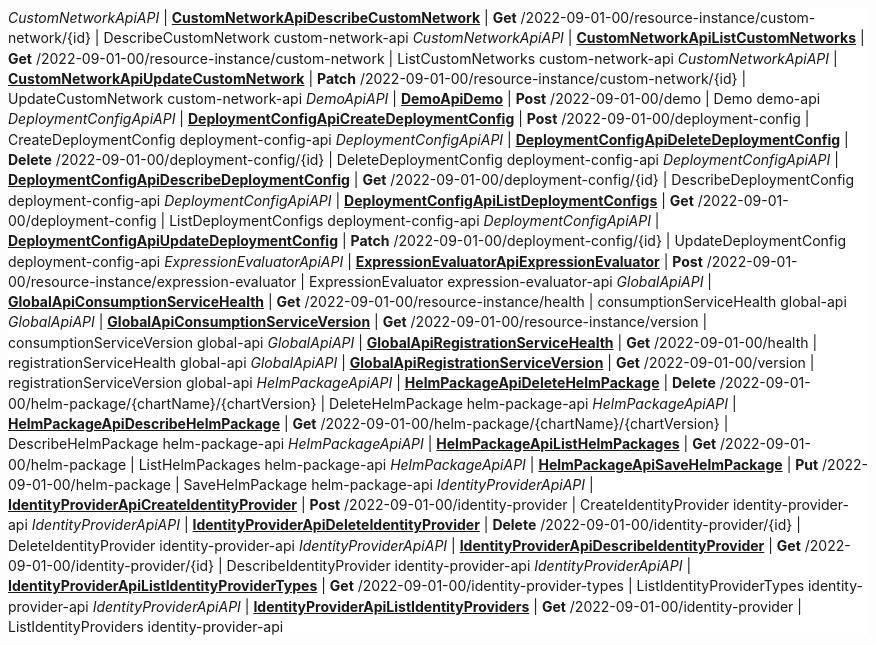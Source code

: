 *CustomNetworkApiAPI* | [**CustomNetworkApiDescribeCustomNetwork**](docs/CustomNetworkApiAPI.md#customnetworkapidescribecustomnetwork) | **Get** /2022-09-01-00/resource-instance/custom-network/{id} | DescribeCustomNetwork custom-network-api
*CustomNetworkApiAPI* | [**CustomNetworkApiListCustomNetworks**](docs/CustomNetworkApiAPI.md#customnetworkapilistcustomnetworks) | **Get** /2022-09-01-00/resource-instance/custom-network | ListCustomNetworks custom-network-api
*CustomNetworkApiAPI* | [**CustomNetworkApiUpdateCustomNetwork**](docs/CustomNetworkApiAPI.md#customnetworkapiupdatecustomnetwork) | **Patch** /2022-09-01-00/resource-instance/custom-network/{id} | UpdateCustomNetwork custom-network-api
*DemoApiAPI* | [**DemoApiDemo**](docs/DemoApiAPI.md#demoapidemo) | **Post** /2022-09-01-00/demo | Demo demo-api
*DeploymentConfigApiAPI* | [**DeploymentConfigApiCreateDeploymentConfig**](docs/DeploymentConfigApiAPI.md#deploymentconfigapicreatedeploymentconfig) | **Post** /2022-09-01-00/deployment-config | CreateDeploymentConfig deployment-config-api
*DeploymentConfigApiAPI* | [**DeploymentConfigApiDeleteDeploymentConfig**](docs/DeploymentConfigApiAPI.md#deploymentconfigapideletedeploymentconfig) | **Delete** /2022-09-01-00/deployment-config/{id} | DeleteDeploymentConfig deployment-config-api
*DeploymentConfigApiAPI* | [**DeploymentConfigApiDescribeDeploymentConfig**](docs/DeploymentConfigApiAPI.md#deploymentconfigapidescribedeploymentconfig) | **Get** /2022-09-01-00/deployment-config/{id} | DescribeDeploymentConfig deployment-config-api
*DeploymentConfigApiAPI* | [**DeploymentConfigApiListDeploymentConfigs**](docs/DeploymentConfigApiAPI.md#deploymentconfigapilistdeploymentconfigs) | **Get** /2022-09-01-00/deployment-config | ListDeploymentConfigs deployment-config-api
*DeploymentConfigApiAPI* | [**DeploymentConfigApiUpdateDeploymentConfig**](docs/DeploymentConfigApiAPI.md#deploymentconfigapiupdatedeploymentconfig) | **Patch** /2022-09-01-00/deployment-config/{id} | UpdateDeploymentConfig deployment-config-api
*ExpressionEvaluatorApiAPI* | [**ExpressionEvaluatorApiExpressionEvaluator**](docs/ExpressionEvaluatorApiAPI.md#expressionevaluatorapiexpressionevaluator) | **Post** /2022-09-01-00/resource-instance/expression-evaluator | ExpressionEvaluator expression-evaluator-api
*GlobalApiAPI* | [**GlobalApiConsumptionServiceHealth**](docs/GlobalApiAPI.md#globalapiconsumptionservicehealth) | **Get** /2022-09-01-00/resource-instance/health | consumptionServiceHealth global-api
*GlobalApiAPI* | [**GlobalApiConsumptionServiceVersion**](docs/GlobalApiAPI.md#globalapiconsumptionserviceversion) | **Get** /2022-09-01-00/resource-instance/version | consumptionServiceVersion global-api
*GlobalApiAPI* | [**GlobalApiRegistrationServiceHealth**](docs/GlobalApiAPI.md#globalapiregistrationservicehealth) | **Get** /2022-09-01-00/health | registrationServiceHealth global-api
*GlobalApiAPI* | [**GlobalApiRegistrationServiceVersion**](docs/GlobalApiAPI.md#globalapiregistrationserviceversion) | **Get** /2022-09-01-00/version | registrationServiceVersion global-api
*HelmPackageApiAPI* | [**HelmPackageApiDeleteHelmPackage**](docs/HelmPackageApiAPI.md#helmpackageapideletehelmpackage) | **Delete** /2022-09-01-00/helm-package/{chartName}/{chartVersion} | DeleteHelmPackage helm-package-api
*HelmPackageApiAPI* | [**HelmPackageApiDescribeHelmPackage**](docs/HelmPackageApiAPI.md#helmpackageapidescribehelmpackage) | **Get** /2022-09-01-00/helm-package/{chartName}/{chartVersion} | DescribeHelmPackage helm-package-api
*HelmPackageApiAPI* | [**HelmPackageApiListHelmPackages**](docs/HelmPackageApiAPI.md#helmpackageapilisthelmpackages) | **Get** /2022-09-01-00/helm-package | ListHelmPackages helm-package-api
*HelmPackageApiAPI* | [**HelmPackageApiSaveHelmPackage**](docs/HelmPackageApiAPI.md#helmpackageapisavehelmpackage) | **Put** /2022-09-01-00/helm-package | SaveHelmPackage helm-package-api
*IdentityProviderApiAPI* | [**IdentityProviderApiCreateIdentityProvider**](docs/IdentityProviderApiAPI.md#identityproviderapicreateidentityprovider) | **Post** /2022-09-01-00/identity-provider | CreateIdentityProvider identity-provider-api
*IdentityProviderApiAPI* | [**IdentityProviderApiDeleteIdentityProvider**](docs/IdentityProviderApiAPI.md#identityproviderapideleteidentityprovider) | **Delete** /2022-09-01-00/identity-provider/{id} | DeleteIdentityProvider identity-provider-api
*IdentityProviderApiAPI* | [**IdentityProviderApiDescribeIdentityProvider**](docs/IdentityProviderApiAPI.md#identityproviderapidescribeidentityprovider) | **Get** /2022-09-01-00/identity-provider/{id} | DescribeIdentityProvider identity-provider-api
*IdentityProviderApiAPI* | [**IdentityProviderApiListIdentityProviderTypes**](docs/IdentityProviderApiAPI.md#identityproviderapilistidentityprovidertypes) | **Get** /2022-09-01-00/identity-provider-types | ListIdentityProviderTypes identity-provider-api
*IdentityProviderApiAPI* | [**IdentityProviderApiListIdentityProviders**](docs/IdentityProviderApiAPI.md#identityproviderapilistidentityproviders) | **Get** /2022-09-01-00/identity-provider | ListIdentityProviders identity-provider-api